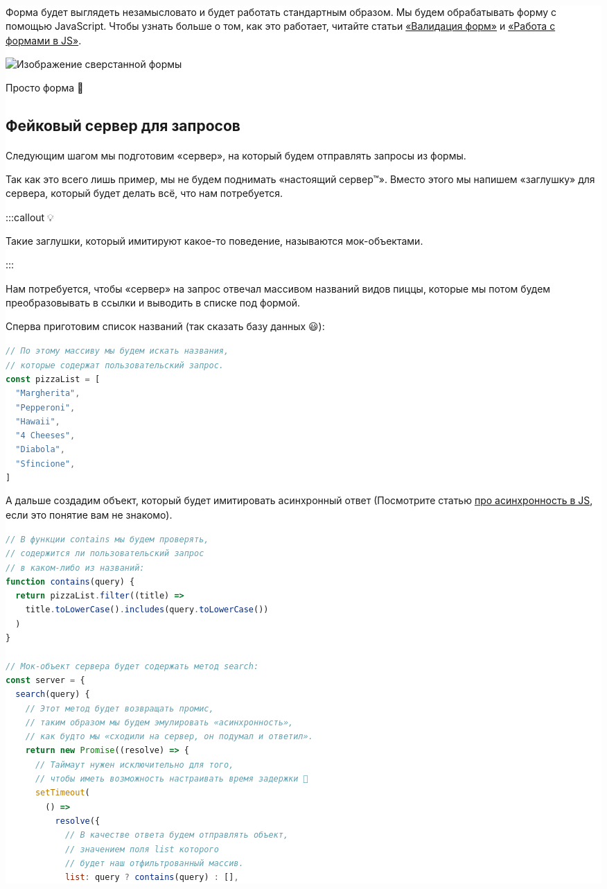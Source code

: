 Форма будет выглядеть незамысловато и будет работать стандартным образом. Мы будем обрабатывать форму с помощью JavaScript. Чтобы узнать больше о том, как это работает, читайте статьи [«Валидация форм»](/posts/js/long/form-validation) и [«Работа с формами в JS»](/posts/js/long/forms).

![Изображение сверстанной формы](/assets/images/posts/js/debounce/form.png)

Просто форма 🙂

## Фейковый сервер для запросов

Следующим шагом мы подготовим «сервер», на который будем отправлять запросы из формы.

Так как это всего лишь пример, мы не будем поднимать «настоящий сервер™». Вместо этого мы напишем «заглушку» для сервера, который будет делать всё, что нам потребуется.

:::callout 💡

Такие заглушки, который имитируют какое-то поведение, называются мок-объектами.

:::

Нам потребуется, чтобы «сервер» на запрос отвечал массивом названий видов пиццы, которые мы потом будем преобразовывать в ссылки и выводить в списке под формой.

Сперва приготовим список названий (так сказать базу данных 😃):

```javascript
// По этому массиву мы будем искать названия,
// которые содержат пользовательский запрос.
const pizzaList = [
  "Margherita",
  "Pepperoni",
  "Hawaii",
  "4 Cheeses",
  "Diabola",
  "Sfincione",
]
```

А дальше создадим объект, который будет имитировать асинхронный ответ (Посмотрите статью [про асинхронность в JS](/posts/js/long/async-in-js), если это понятие вам не знакомо).

```javascript
// В функции contains мы будем проверять,
// содержится ли пользовательский запрос
// в каком-либо из названий:
function contains(query) {
  return pizzaList.filter((title) =>
    title.toLowerCase().includes(query.toLowerCase())
  )
}

// Мок-объект сервера будет содержать метод search:
const server = {
  search(query) {
    // Этот метод будет возвращать промис,
    // таким образом мы будем эмулировать «асинхронность»,
    // как будто мы «сходили на сервер, он подумал и ответил».
    return new Promise((resolve) => {
      // Таймаут нужен исключительно для того,
      // чтобы иметь возможность настраивать время задержки 🙂
      setTimeout(
        () =>
          resolve({
            // В качестве ответа будем отправлять объект,
            // значением поля list которого
            // будет наш отфильтрованный массив.
            list: query ? contains(query) : [],
```